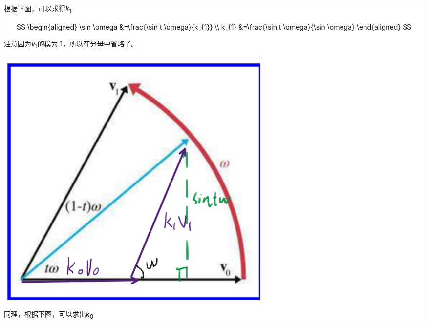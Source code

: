
根据下图，可以求得$k_1$

$$
\begin{aligned}
\sin \omega &=\frac{\sin t \omega}{k_{1}} \\
k_{1} &=\frac{\sin t \omega}{\sin \omega}
\end{aligned}
$$

注意因为$v_1$的模为 1，所以在分母中省略了。

![求k1](3DMathPrimerForGraphicsAGameDevelopment-Chapter8-Notes/2020-04-03-12-32-58.png)

同理，根据下图，可以求出$k_0$

